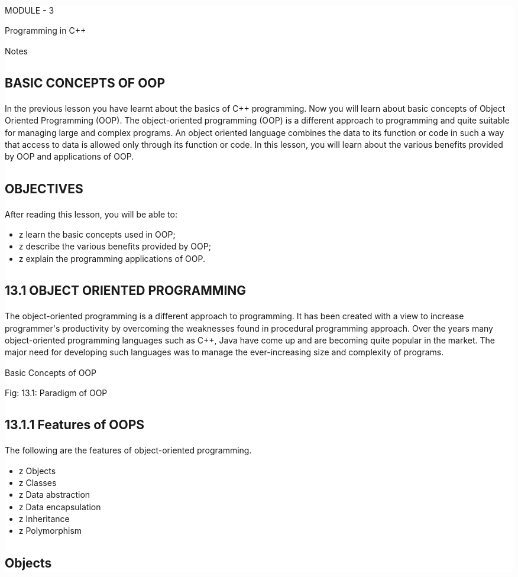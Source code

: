MODULE - 3

Programming in C++



Notes





## BASIC CONCEPTS OF OOP

In the previous lesson you have learnt about the basics of C++ programming. Now you will learn about basic concepts of Object Oriented Programming (OOP). The object-oriented programming (OOP) is a different approach to programming and quite suitable for managing large and complex programs. An object oriented language combines the data to its function or code in such a way that access to data is allowed only through its function or code. In this lesson,  you  will  learn  about  the  various  benefits  provided  by  OOP  and applications of OOP.



## OBJECTIVES

After reading this lesson, you will be able to:

- z learn the basic concepts used in OOP;
- z describe the various benefits provided by OOP;
- z explain the programming applications of OOP.

## 13.1 OBJECT ORIENTED PROGRAMMING

The object-oriented programming is a different approach to programming. It has  been  created  with  a  view  to  increase  programmer's  productivity  by overcoming the weaknesses found in procedural programming approach. Over the years many object-oriented programming languages such as C++, Java have come up and are becoming quite popular in the market. The major need for developing such languages was to manage the ever-increasing size and complexity of programs.

Basic Concepts of OOP

Fig: 13.1: Paradigm of OOP



## 13.1.1 Features of OOPS

The following are the features of object-oriented programming.

- z Objects
- z Classes
- z Data abstraction
- z Data encapsulation
- z Inheritance
- z Polymorphism

## Objects
